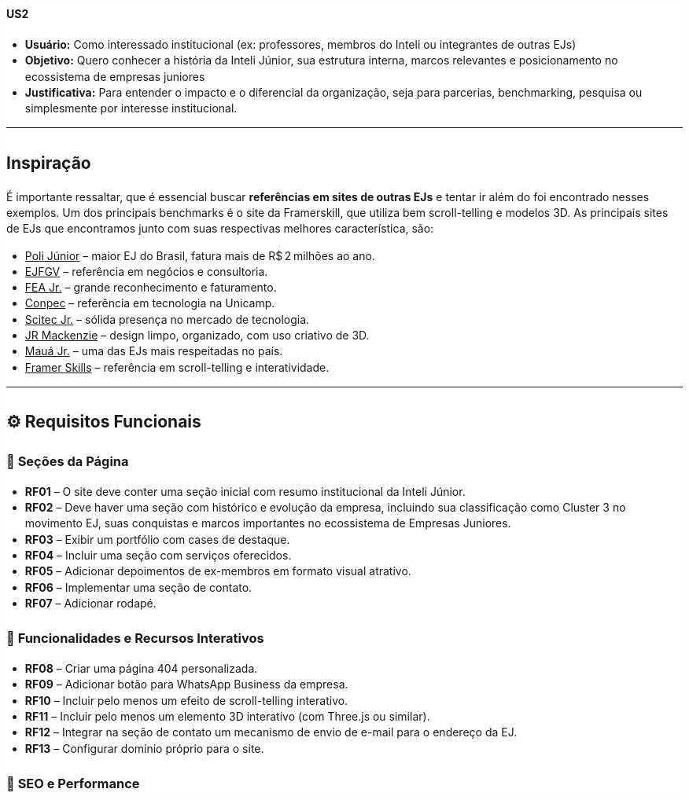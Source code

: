 #### US2
- **Usuário:** Como interessado institucional (ex: professores, membros do Inteli ou integrantes de outras EJs)
- **Objetivo:** Quero conhecer a história da Inteli Júnior, sua estrutura interna, marcos relevantes e posicionamento no ecossistema de empresas juniores
- **Justificativa:** Para entender o impacto e o diferencial da organização, seja para parcerias, benchmarking, pesquisa ou simplesmente por interesse institucional.

---

## Inspiração
É importante ressaltar, que é essencial buscar **referências em sites de outras EJs** e tentar ir além do foi encontrado nesses exemplos. Um dos principais benchmarks é o site da Framerskill, que utiliza bem scroll-telling e modelos 3D. As principais sites de EJs que encontramos junto com suas respectivas melhores característica, são:
- [Poli Júnior](https://polijunior.com.br/) – maior EJ do Brasil, fatura mais de R$ 2 milhões ao ano.
- [EJFGV](https://ejfgv.com/) – referência em negócios e consultoria.
- [FEA Jr.](https://feajr.com/) – grande reconhecimento e faturamento.
- [Conpec](https://www.conpec.com.br/) – referência em tecnologia na Unicamp.
- [Scitec Jr.](https://scitecjr.com.br/) – sólida presença no mercado de tecnologia.
- [JR Mackenzie](https://jrmack.com.br/) – design limpo, organizado, com uso criativo de 3D.
- [Mauá Jr.](https://mauajr.com.br/) – uma das EJs mais respeitadas no país.
- [Framer Skills](https://www.framerskills.com/) – referência em scroll-telling e interatividade.

---

## ⚙️ Requisitos Funcionais

### 🔹 **Seções da Página**

* **RF01** – O site deve conter uma seção inicial com resumo institucional da Inteli Júnior.
* **RF02** – Deve haver uma seção com histórico e evolução da empresa, incluindo sua classificação como Cluster 3 no movimento EJ, suas conquistas e marcos importantes no ecossistema de Empresas Juniores.
* **RF03** – Exibir um portfólio com cases de destaque.
* **RF04** – Incluir uma seção com serviços oferecidos.
* **RF05** – Adicionar depoimentos de ex-membros em formato visual atrativo.
* **RF06** – Implementar uma seção de contato.
* **RF07** – Adicionar rodapé.

### 🔹 **Funcionalidades e Recursos Interativos**

* **RF08** – Criar uma página 404 personalizada.
* **RF09** – Adicionar botão para WhatsApp Business da empresa.
* **RF10** – Incluir pelo menos um efeito de scroll-telling interativo.
* **RF11** – Incluir pelo menos um elemento 3D interativo (com Three.js ou similar).
* **RF12** – Integrar na seção de contato um mecanismo de envio de e-mail para o endereço da EJ.
* **RF13** – Configurar domínio próprio para o site.

### 🔹 **SEO e Performance**
